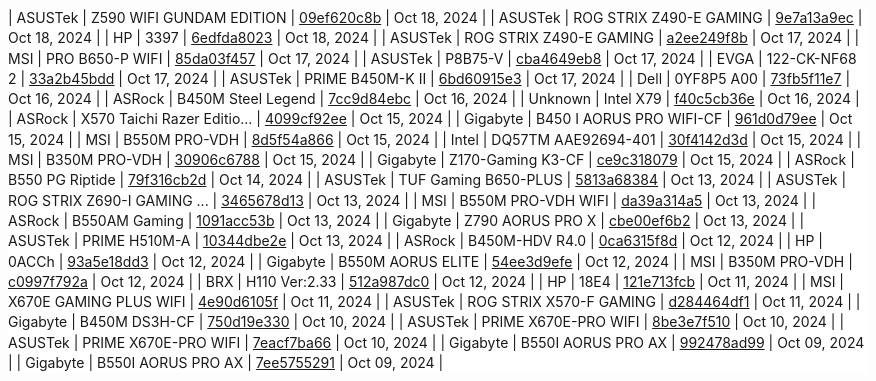 | ASUSTek       | Z590 WIFI GUNDAM EDITION    | [09ef620c8b](https://linux-hardware.org/?probe=09ef620c8b) | Oct 18, 2024 |
| ASUSTek       | ROG STRIX Z490-E GAMING     | [9e7a13a9ec](https://linux-hardware.org/?probe=9e7a13a9ec) | Oct 18, 2024 |
| HP            | 3397                        | [6edfda8023](https://linux-hardware.org/?probe=6edfda8023) | Oct 18, 2024 |
| ASUSTek       | ROG STRIX Z490-E GAMING     | [a2ee249f8b](https://linux-hardware.org/?probe=a2ee249f8b) | Oct 17, 2024 |
| MSI           | PRO B650-P WIFI             | [85da03f457](https://linux-hardware.org/?probe=85da03f457) | Oct 17, 2024 |
| ASUSTek       | P8B75-V                     | [cba4649eb8](https://linux-hardware.org/?probe=cba4649eb8) | Oct 17, 2024 |
| EVGA          | 122-CK-NF68 2               | [33a2b45bdd](https://linux-hardware.org/?probe=33a2b45bdd) | Oct 17, 2024 |
| ASUSTek       | PRIME B450M-K II            | [6bd60915e3](https://linux-hardware.org/?probe=6bd60915e3) | Oct 17, 2024 |
| Dell          | 0YF8P5 A00                  | [73fb5f11e7](https://linux-hardware.org/?probe=73fb5f11e7) | Oct 16, 2024 |
| ASRock        | B450M Steel Legend          | [7cc9d84ebc](https://linux-hardware.org/?probe=7cc9d84ebc) | Oct 16, 2024 |
| Unknown       | Intel X79                   | [f40c5cb36e](https://linux-hardware.org/?probe=f40c5cb36e) | Oct 16, 2024 |
| ASRock        | X570 Taichi Razer Editio... | [4099cf92ee](https://linux-hardware.org/?probe=4099cf92ee) | Oct 15, 2024 |
| Gigabyte      | B450 I AORUS PRO WIFI-CF    | [961d0d79ee](https://linux-hardware.org/?probe=961d0d79ee) | Oct 15, 2024 |
| MSI           | B550M PRO-VDH               | [8d5f54a866](https://linux-hardware.org/?probe=8d5f54a866) | Oct 15, 2024 |
| Intel         | DQ57TM AAE92694-401         | [30f4142d3d](https://linux-hardware.org/?probe=30f4142d3d) | Oct 15, 2024 |
| MSI           | B350M PRO-VDH               | [30906c6788](https://linux-hardware.org/?probe=30906c6788) | Oct 15, 2024 |
| Gigabyte      | Z170-Gaming K3-CF           | [ce9c318079](https://linux-hardware.org/?probe=ce9c318079) | Oct 15, 2024 |
| ASRock        | B550 PG Riptide             | [79f316cb2d](https://linux-hardware.org/?probe=79f316cb2d) | Oct 14, 2024 |
| ASUSTek       | TUF Gaming B650-PLUS        | [5813a68384](https://linux-hardware.org/?probe=5813a68384) | Oct 13, 2024 |
| ASUSTek       | ROG STRIX Z690-I GAMING ... | [3465678d13](https://linux-hardware.org/?probe=3465678d13) | Oct 13, 2024 |
| MSI           | B550M PRO-VDH WIFI          | [da39a314a5](https://linux-hardware.org/?probe=da39a314a5) | Oct 13, 2024 |
| ASRock        | B550AM Gaming               | [1091acc53b](https://linux-hardware.org/?probe=1091acc53b) | Oct 13, 2024 |
| Gigabyte      | Z790 AORUS PRO X            | [cbe00ef6b2](https://linux-hardware.org/?probe=cbe00ef6b2) | Oct 13, 2024 |
| ASUSTek       | PRIME H510M-A               | [10344dbe2e](https://linux-hardware.org/?probe=10344dbe2e) | Oct 13, 2024 |
| ASRock        | B450M-HDV R4.0              | [0ca6315f8d](https://linux-hardware.org/?probe=0ca6315f8d) | Oct 12, 2024 |
| HP            | 0ACCh                       | [93a5e18dd3](https://linux-hardware.org/?probe=93a5e18dd3) | Oct 12, 2024 |
| Gigabyte      | B550M AORUS ELITE           | [54ee3d9efe](https://linux-hardware.org/?probe=54ee3d9efe) | Oct 12, 2024 |
| MSI           | B350M PRO-VDH               | [c0997f792a](https://linux-hardware.org/?probe=c0997f792a) | Oct 12, 2024 |
| BRX           | H110 Ver:2.33               | [512a987dc0](https://linux-hardware.org/?probe=512a987dc0) | Oct 12, 2024 |
| HP            | 18E4                        | [121e713fcb](https://linux-hardware.org/?probe=121e713fcb) | Oct 11, 2024 |
| MSI           | X670E GAMING PLUS WIFI      | [4e90d6105f](https://linux-hardware.org/?probe=4e90d6105f) | Oct 11, 2024 |
| ASUSTek       | ROG STRIX X570-F GAMING     | [d284464df1](https://linux-hardware.org/?probe=d284464df1) | Oct 11, 2024 |
| Gigabyte      | B450M DS3H-CF               | [750d19e330](https://linux-hardware.org/?probe=750d19e330) | Oct 10, 2024 |
| ASUSTek       | PRIME X670E-PRO WIFI        | [8be3e7f510](https://linux-hardware.org/?probe=8be3e7f510) | Oct 10, 2024 |
| ASUSTek       | PRIME X670E-PRO WIFI        | [7eacf7ba66](https://linux-hardware.org/?probe=7eacf7ba66) | Oct 10, 2024 |
| Gigabyte      | B550I AORUS PRO AX          | [992478ad99](https://linux-hardware.org/?probe=992478ad99) | Oct 09, 2024 |
| Gigabyte      | B550I AORUS PRO AX          | [7ee5755291](https://linux-hardware.org/?probe=7ee5755291) | Oct 09, 2024 |